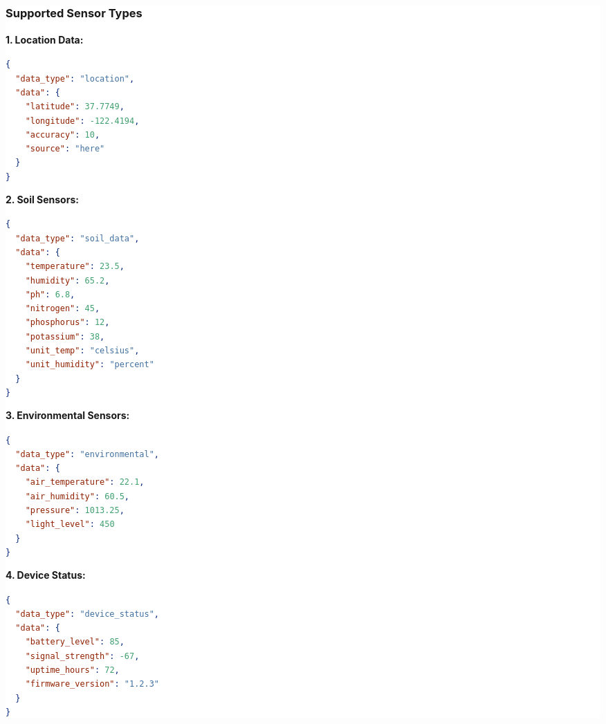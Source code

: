 ### Supported Sensor Types

**1. Location Data:**
```json
{
  "data_type": "location",
  "data": {
    "latitude": 37.7749,
    "longitude": -122.4194,
    "accuracy": 10,
    "source": "here"
  }
}
```

**2. Soil Sensors:**
```json
{
  "data_type": "soil_data",
  "data": {
    "temperature": 23.5,
    "humidity": 65.2,
    "ph": 6.8,
    "nitrogen": 45,
    "phosphorus": 12,
    "potassium": 38,
    "unit_temp": "celsius",
    "unit_humidity": "percent"
  }
}
```

**3. Environmental Sensors:**
```json
{
  "data_type": "environmental",
  "data": {
    "air_temperature": 22.1,
    "air_humidity": 60.5,
    "pressure": 1013.25,
    "light_level": 450
  }
}
```

**4. Device Status:**
```json
{
  "data_type": "device_status",
  "data": {
    "battery_level": 85,
    "signal_strength": -67,
    "uptime_hours": 72,
    "firmware_version": "1.2.3"
  }
}
```
